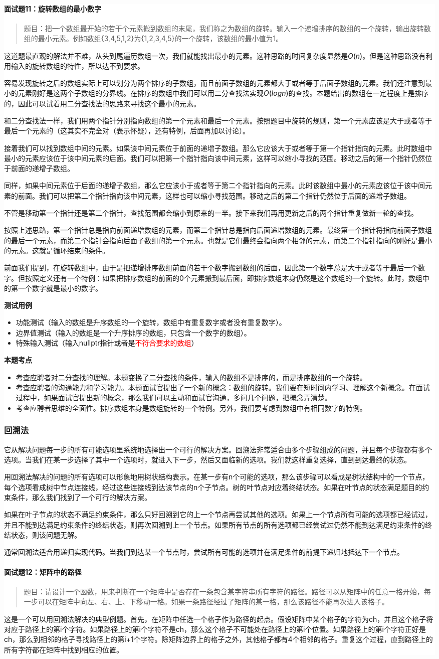 #### 面试题11：旋转数组的最小数字

> 题目：把一个数组最开始的若干个元素搬到数组的末尾，我们称之为数组的旋转。输入一个递增排序的数组的一个旋转，输出旋转数组的最小元素。例如数组{3,4,5,1,2}为{1,2,3,4,5}的一个旋转，该数组的最小值为1。

这道题最直观的解法并不难，从头到尾遍历数组一次，我们就能找出最小的元素。这种思路的时间复杂度显然是$O(n)$。但是这种思路没有利用输入的旋转数组的特性，所以达不到要求。

容易发现旋转之后的数组实际上可以划分为两个排序的子数组，而且前面子数组的元素都大于或者等于后面子数组的元素。我们还注意到最小的元素刚好是这两个子数组的分界线。在排序的数组中我们可以用二分查找法实现$O(logn)$的查找。本题给出的数组在一定程度上是排序的，因此可以试着用二分查找法的思路来寻找这个最小的元素。

和二分查找法一样，我们用两个指针分别指向数组的第一个元素和最后一个元素。按照题目中旋转的规则，第一个元素应该是大于或者等于最后一个元素的（这其实不完全对（表示怀疑），还有特例，后面再加以讨论）。

接着我们可以找到数组中间的元素。如果该中间元素位于前面的递增子数组。那么它应该大于或者等于第一个指针指向的元素。此时数组中最小的元素应该位于该中间元素的后面。我们可以把第一个指针指向该中间元素，这样可以缩小寻找的范围。移动之后的第一个指针仍然位于前面的递增子数组。

同样，如果中间元素位于后面的递增子数组，那么它应该小于或者等于第二个指针指向的元素。此时该数组中最小的元素应该位于该中间元素的前面。我们可以把第二个指针指向该中间元素，这样也可以缩小寻找范围。移动之后的第二个指针仍然位于后面的递增子数组。

不管是移动第一个指针还是第二个指针，查找范围都会缩小到原来的一半。接下来我们再用更新之后的两个指针重复做新一轮的查找。

按照上述思路，第一个指针总是指向前面递增数组的元素，而第二个指针总是指向后面递增数组的元素。最终第一个指针将指向前面子数组的最后一个元素，而第二个指针会指向后面子数组的第一个元素。也就是它们最终会指向两个相邻的元素，而第二个指针指向的刚好是最小的元素。这就是循环结束的条件。

前面我们提到，在旋转数组中，由于是把递增排序数组前面的若干个数字搬到数组的后面，因此第一个数字总是大于或者等于最后一个数字。但按照定义还有一个特例：如果把排序数组的前面的0个元素搬到最后面，即排序数组本身仍然是这个数组的一个旋转。此时，数组中的第一个数字就是最小的数字。

**测试用例**

- 功能测试（输入的数组是升序数组的一个旋转，数组中有重复数字或者没有重复数字）。
- 边界值测试（输入的数组是一个升序排序的数组，只包含一个数字的数组）。
- 特殊输入测试（输入nullptr指针或者是<font color=red>不符合要求的数组</font>）

**本题考点**

- 考查应聘者对二分查找的理解。本题变换了二分查找的条件，输入的数组不是排序的，而是排序数组的一个旋转。
- 考查应聘者的沟通能力和学习能力。本题面试官提出了一个新的概念：数组的旋转。我们要在短时间内学习、理解这个新概念。在面试过程中，如果面试官提出新的概念，那么我们可以主动和面试官沟通，多问几个问题，把概念弄清楚。
- 考查应聘者思维的全面性。排序数组本身是数组旋转的一个特例。另外，我们要考虑到数组中有相同数字的特例。

### 回溯法

它从解决问题每一步的所有可能选项里系统地选择出一个可行的解决方案。回溯法非常适合由多个步骤组成的问题，并且每个步骤都有多个选项。当我们在某一步选择了其中一个选项时，就进入下一步，然后又面临新的选项。我们就这样重复选择，直到到达最终的状态。

用回溯法解决的问题的所有选项可以形象地用树状结构表示。在某一步有n个可能的选项，那么该步骤可以看成是树状结构中的一个节点，每个选项看成树中节点连接线，经过这些连接线到达该节点的n个子节点。树的叶节点对应着终结状态。如果在叶节点的状态满足题目的约束条件，那么我们找到了一个可行的解决方案。

如果在叶子节点的状态不满足约束条件，那么只好回溯到它的上一个节点再尝试其他的选项。如果上一个节点所有可能的选项都已经试过，并且不能到达满足约束条件的终结状态，则再次回溯到上一个节点。如果所有节点的所有选项都已经尝试过仍然不能到达满足约束条件的终结状态，则该问题无解。

通常回溯法适合用递归实现代码。当我们到达某一个节点时，尝试所有可能的选项并在满足条件的前提下递归地抵达下一个节点。

#### 面试题12：矩阵中的路径

> 题目：请设计一个函数，用来判断在一个矩阵中是否存在一条包含某字符串所有字符的路径。路径可以从矩阵中的任意一格开始，每一步可以在矩阵中向左、右、上、下移动一格。如果一条路径经过了矩阵的某一格，那么该路径不能再次进入该格子。

这是一个可以用回溯法解决的典型例题。首先，在矩阵中任选一个格子作为路径的起点。假设矩阵中某个格子的字符为ch，并且这个格子将对应于路径上的第i个字符。如果路径上的第i个字符不是ch，那么这个格子不可能处在路径上的第i个位置。如果路径上的第i个字符正好是ch，那么到相邻的格子寻找路径上的第i+1个字符。除矩阵边界上的格子之外，其他格子都有4个相邻的格子。重复这个过程，直到路径上的所有字符都在矩阵中找到相应的位置。

